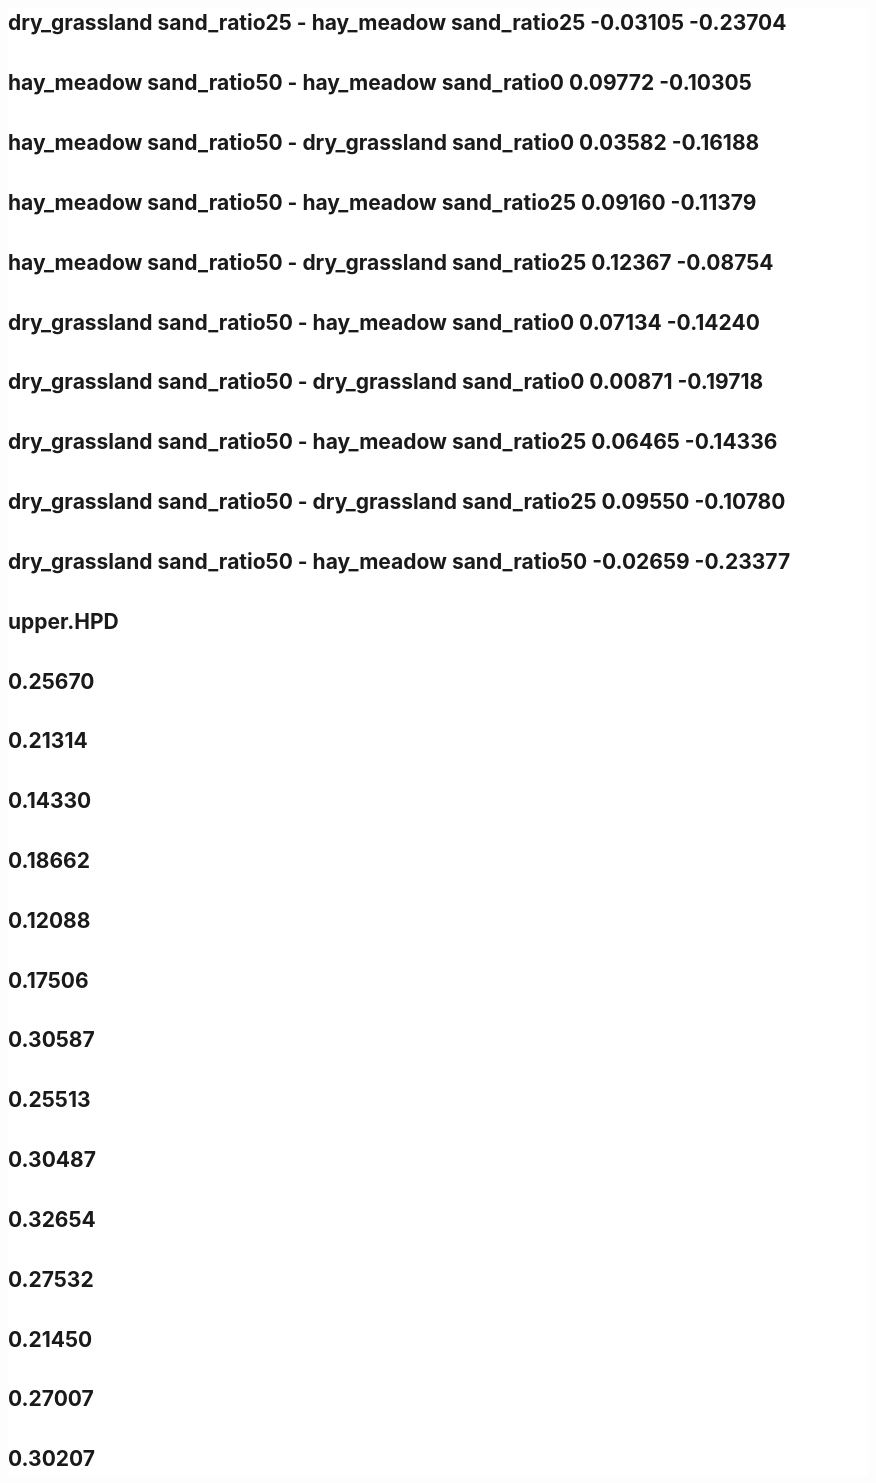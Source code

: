 ##  dry_grassland sand_ratio25 - hay_meadow sand_ratio25    -0.03105  -0.23704
##  hay_meadow sand_ratio50 - hay_meadow sand_ratio0         0.09772  -0.10305
##  hay_meadow sand_ratio50 - dry_grassland sand_ratio0      0.03582  -0.16188
##  hay_meadow sand_ratio50 - hay_meadow sand_ratio25        0.09160  -0.11379
##  hay_meadow sand_ratio50 - dry_grassland sand_ratio25     0.12367  -0.08754
##  dry_grassland sand_ratio50 - hay_meadow sand_ratio0      0.07134  -0.14240
##  dry_grassland sand_ratio50 - dry_grassland sand_ratio0   0.00871  -0.19718
##  dry_grassland sand_ratio50 - hay_meadow sand_ratio25     0.06465  -0.14336
##  dry_grassland sand_ratio50 - dry_grassland sand_ratio25  0.09550  -0.10780
##  dry_grassland sand_ratio50 - hay_meadow sand_ratio50    -0.02659  -0.23377
##  upper.HPD
##    0.25670
##    0.21314
##    0.14330
##    0.18662
##    0.12088
##    0.17506
##    0.30587
##    0.25513
##    0.30487
##    0.32654
##    0.27532
##    0.21450
##    0.27007
##    0.30207